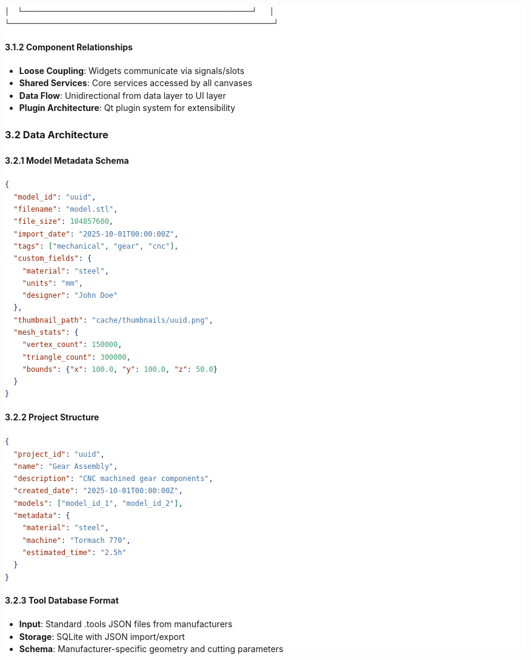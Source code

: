 ```
│  └─────────────────────────────────────────────────────┘   │
└─────────────────────────────────────────────────────────────┘
```

#### 3.1.2 Component Relationships
- **Loose Coupling**: Widgets communicate via signals/slots
- **Shared Services**: Core services accessed by all canvases
- **Data Flow**: Unidirectional from data layer to UI layer
- **Plugin Architecture**: Qt plugin system for extensibility

### 3.2 Data Architecture

#### 3.2.1 Model Metadata Schema
```json
{
  "model_id": "uuid",
  "filename": "model.stl",
  "file_size": 104857600,
  "import_date": "2025-10-01T00:00:00Z",
  "tags": ["mechanical", "gear", "cnc"],
  "custom_fields": {
    "material": "steel",
    "units": "mm",
    "designer": "John Doe"
  },
  "thumbnail_path": "cache/thumbnails/uuid.png",
  "mesh_stats": {
    "vertex_count": 150000,
    "triangle_count": 300000,
    "bounds": {"x": 100.0, "y": 100.0, "z": 50.0}
  }
}
```

#### 3.2.2 Project Structure
```json
{
  "project_id": "uuid",
  "name": "Gear Assembly",
  "description": "CNC machined gear components",
  "created_date": "2025-10-01T00:00:00Z",
  "models": ["model_id_1", "model_id_2"],
  "metadata": {
    "material": "steel",
    "machine": "Tormach 770",
    "estimated_time": "2.5h"
  }
}
```

#### 3.2.3 Tool Database Format
- **Input**: Standard .tools JSON files from manufacturers
- **Storage**: SQLite with JSON import/export
- **Schema**: Manufacturer-specific geometry and cutting parameters
